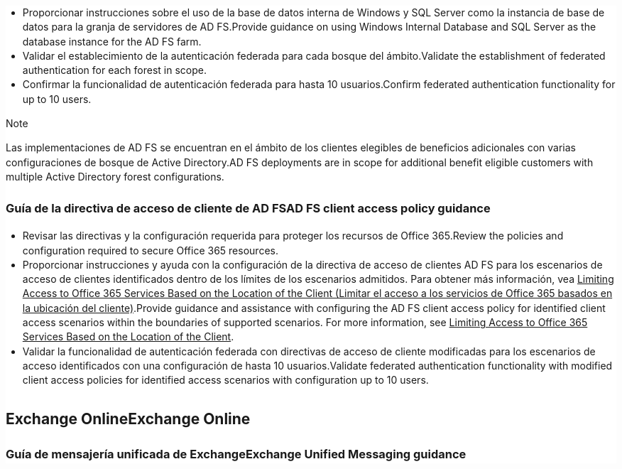 - <span data-ttu-id="6f3c8-141">Proporcionar instrucciones sobre el uso de la base de datos interna de Windows y SQL Server como la instancia de base de datos para la granja de servidores de AD FS.</span><span class="sxs-lookup"><span data-stu-id="6f3c8-141">Provide guidance on using Windows Internal Database and SQL Server as the database instance for the AD FS farm.</span></span>   
- <span data-ttu-id="6f3c8-142">Validar el establecimiento de la autenticación federada para cada bosque del ámbito.</span><span class="sxs-lookup"><span data-stu-id="6f3c8-142">Validate the establishment of federated authentication for each forest in scope.</span></span>  
- <span data-ttu-id="6f3c8-143">Confirmar la funcionalidad de autenticación federada para hasta 10 usuarios.</span><span class="sxs-lookup"><span data-stu-id="6f3c8-143">Confirm federated authentication functionality for up to 10 users.</span></span>
    
> [!NOTE]
> <span data-ttu-id="6f3c8-144">Las implementaciones de AD FS se encuentran en el ámbito de los clientes elegibles de beneficios adicionales con varias configuraciones de bosque de Active Directory.</span><span class="sxs-lookup"><span data-stu-id="6f3c8-144">AD FS deployments are in scope for additional benefit eligible customers with multiple Active Directory forest configurations.</span></span> 
  
### <a name="ad-fs-client-access-policy-guidance"></a><span data-ttu-id="6f3c8-145">Guía de la directiva de acceso de cliente de AD FS</span><span class="sxs-lookup"><span data-stu-id="6f3c8-145">AD FS client access policy guidance</span></span>

- <span data-ttu-id="6f3c8-146">Revisar las directivas y la configuración requerida para proteger los recursos de Office 365.</span><span class="sxs-lookup"><span data-stu-id="6f3c8-146">Review the policies and configuration required to secure Office 365 resources.</span></span>  
- <span data-ttu-id="6f3c8-p105">Proporcionar instrucciones y ayuda con la configuración de la directiva de acceso de clientes AD FS para los escenarios de acceso de clientes identificados dentro de los límites de los escenarios admitidos. Para obtener más información, vea [Limiting Access to Office 365 Services Based on the Location of the Client (Limitar el acceso a los servicios de Office 365 basados en la ubicación del cliente)](https://go.microsoft.com/fwlink/?LinkID=525689).</span><span class="sxs-lookup"><span data-stu-id="6f3c8-p105">Provide guidance and assistance with configuring the AD FS client access policy for identified client access scenarios within the boundaries of supported scenarios. For more information, see [Limiting Access to Office 365 Services Based on the Location of the Client](https://go.microsoft.com/fwlink/?LinkID=525689).</span></span> 
- <span data-ttu-id="6f3c8-149">Validar la funcionalidad de autenticación federada con directivas de acceso de cliente modificadas para los escenarios de acceso identificados con una configuración de hasta 10 usuarios.</span><span class="sxs-lookup"><span data-stu-id="6f3c8-149">Validate federated authentication functionality with modified client access policies for identified access scenarios with configuration up to 10 users.</span></span>
    
## <a name="exchange-online"></a><span data-ttu-id="6f3c8-150">Exchange Online</span><span class="sxs-lookup"><span data-stu-id="6f3c8-150">Exchange Online</span></span>

### <a name="exchange-unified-messaging-guidance"></a><span data-ttu-id="6f3c8-151">Guía de mensajería unificada de Exchange</span><span class="sxs-lookup"><span data-stu-id="6f3c8-151">Exchange Unified Messaging guidance</span></span>
